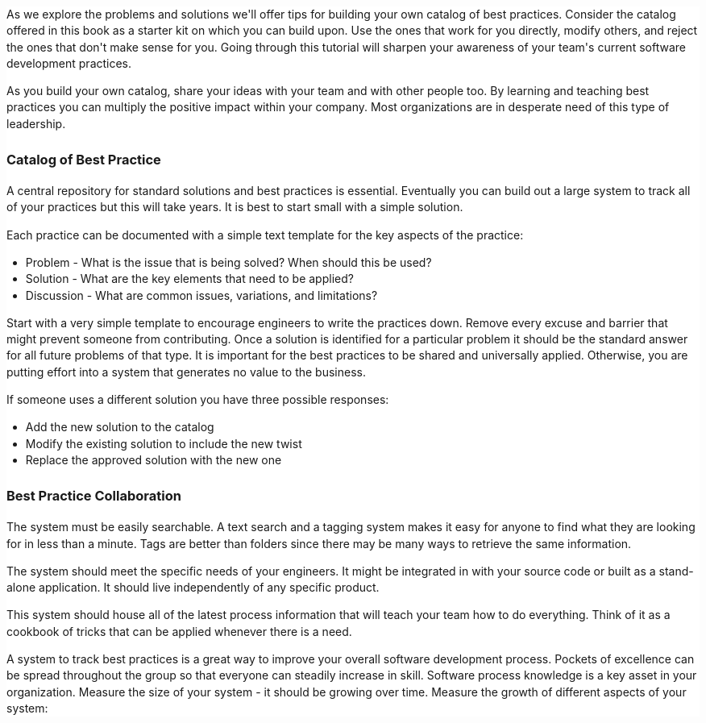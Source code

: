 As we explore the problems and solutions we'll offer tips for building your
own catalog of best practices. Consider the catalog offered in this book as a
starter kit on which you can build upon. Use the ones that work for you
directly, modify others, and reject the ones that don't make sense for you.
Going through this tutorial will sharpen your awareness of your team's current
software development practices.

As you build your own catalog, share your ideas with your team and with other
people too. By learning and teaching best practices you can multiply the
positive impact within your company. Most organizations are in desperate need
of this type of leadership.


### Catalog of Best Practice

A central repository for standard solutions and best practices is essential.
Eventually you can build out a large system to track all of your practices but
this will take years. It is best to start small with a simple solution.

Each practice can be documented with a simple text template for the key aspects
of the practice:

* Problem - What is the issue that is being solved?  When should this be used?
* Solution - What are the key elements that need to be applied?
* Discussion - What are common issues, variations, and limitations?

Start with a very simple template to encourage engineers to write the practices
down. Remove every excuse and barrier that might prevent someone from
contributing. Once a solution is identified for a particular problem it should
be the standard answer for all future problems of that type. It is important for
the best practices to be shared and universally applied. Otherwise, you are
putting effort into a system that generates no value to the business.

If someone uses a different solution you have three possible responses:

* Add the new solution to the catalog
* Modify the existing solution to include the new twist
* Replace the approved solution with the new one


### Best Practice Collaboration

The system must be easily searchable. A text search and a tagging system makes
it easy for anyone to find what they are looking for in less than a minute. Tags
are better than folders since there may be many ways to retrieve the same
information.

The system should meet the specific needs of your engineers. It might be
integrated in with your source code or built as a stand-alone application. It
should live independently of any specific product.

This system should house all of the latest process information that will teach
your team how to do everything. Think of it as a cookbook of tricks that can
be applied whenever there is a need.

A system to track best practices is a great way to improve your overall
software development process. Pockets of excellence can be spread throughout
the group so that everyone can steadily increase in skill. Software process
knowledge is a key asset in your organization. Measure the size of your
system - it should be growing over time. Measure the growth of different
aspects of your system:
